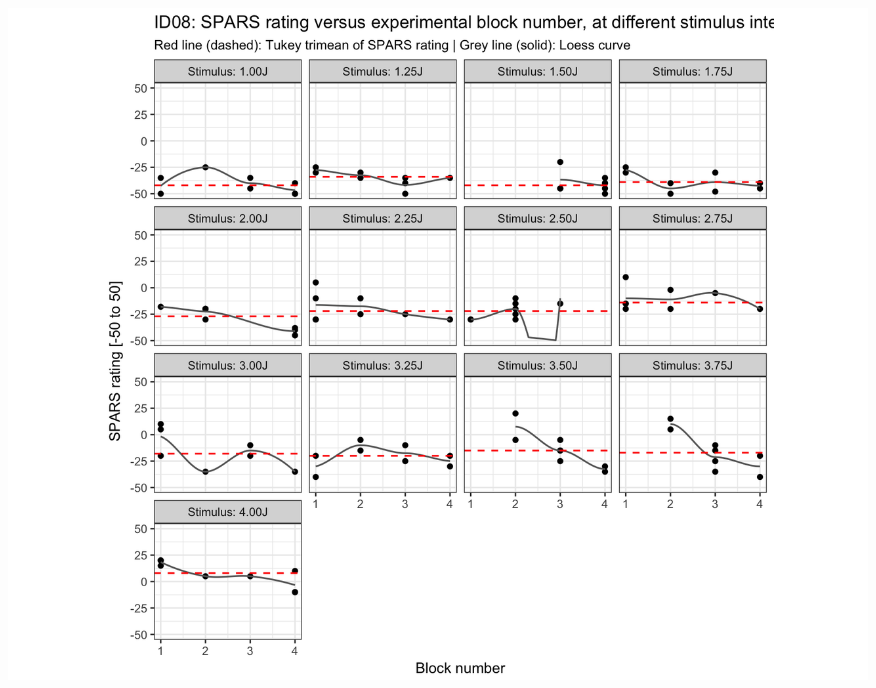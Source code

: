 <img src="./figures/3A-order-effects/process_block-8.png" width="672" style="display: block; margin: auto;" />